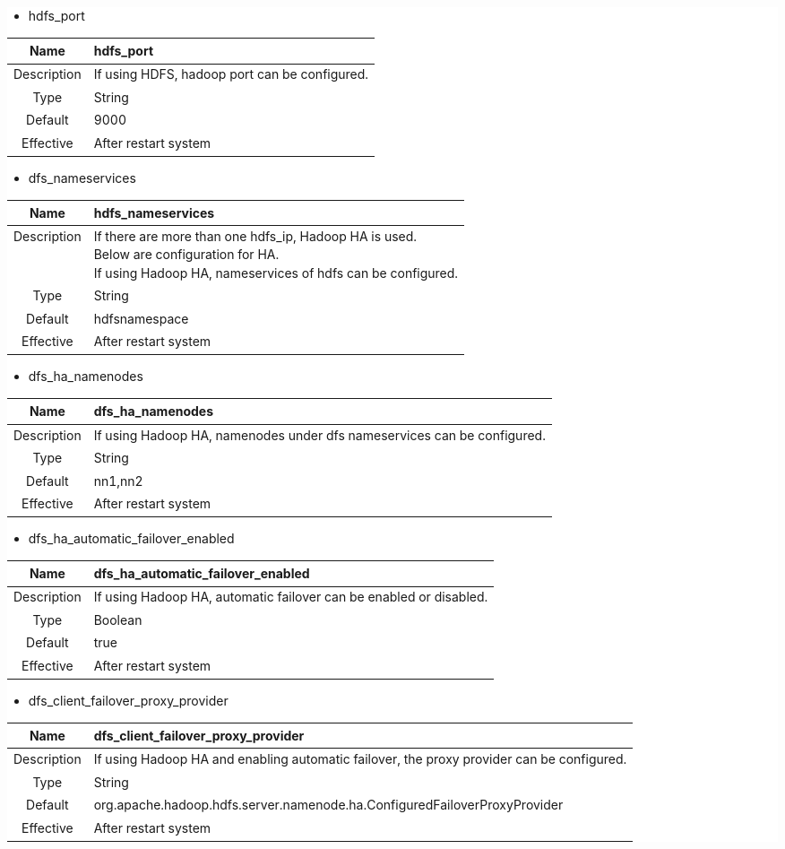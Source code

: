 * hdfs\_port

|Name| hdfs\_port |
|:---:|:---|
|Description|If using HDFS, hadoop port can be configured.|
|Type|String|
|Default|9000 |
|Effective|After restart system|

* dfs\_nameservices

|Name| hdfs\_nameservices |
|:---:|:---|
|Description|If there are more than one hdfs_ip, Hadoop HA is used.<br>Below are configuration for HA.<br>If using Hadoop HA, nameservices of hdfs can be configured.|
|Type|String|
|Default|hdfsnamespace|
|Effective|After restart system|

* dfs\_ha\_namenodes

|Name| dfs\_ha\_namenodes |
|:---:|:---|
|Description|If using Hadoop HA, namenodes under dfs nameservices can be configured.|
|Type|String|
|Default|nn1,nn2 |
|Effective|After restart system|

* dfs\_ha\_automatic\_failover\_enabled

|Name| dfs\_ha\_automatic\_failover\_enabled |
|:---:|:---|
|Description|If using Hadoop HA, automatic failover can be enabled or disabled.|
|Type|Boolean|
|Default|true|
|Effective|After restart system|

* dfs\_client\_failover\_proxy\_provider

|Name| dfs\_client\_failover\_proxy\_provider |
|:---:|:---|
|Description|If using Hadoop HA and enabling automatic failover, the proxy provider can be configured.|
|Type|String|
|Default|org.apache.hadoop.hdfs.server.namenode.ha.ConfiguredFailoverProxyProvider|
|Effective|After restart system|
